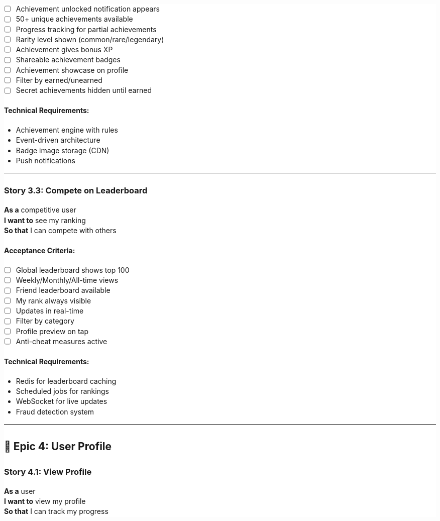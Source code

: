 - [ ] Achievement unlocked notification appears
- [ ] 50+ unique achievements available
- [ ] Progress tracking for partial achievements
- [ ] Rarity level shown (common/rare/legendary)
- [ ] Achievement gives bonus XP
- [ ] Shareable achievement badges
- [ ] Achievement showcase on profile
- [ ] Filter by earned/unearned
- [ ] Secret achievements hidden until earned

#### Technical Requirements:

- Achievement engine with rules
- Event-driven architecture
- Badge image storage (CDN)
- Push notifications

---

### Story 3.3: Compete on Leaderboard

**As a** competitive user  
**I want to** see my ranking  
**So that** I can compete with others

#### Acceptance Criteria:

- [ ] Global leaderboard shows top 100
- [ ] Weekly/Monthly/All-time views
- [ ] Friend leaderboard available
- [ ] My rank always visible
- [ ] Updates in real-time
- [ ] Filter by category
- [ ] Profile preview on tap
- [ ] Anti-cheat measures active

#### Technical Requirements:

- Redis for leaderboard caching
- Scheduled jobs for rankings
- WebSocket for live updates
- Fraud detection system

---

## 👤 Epic 4: User Profile

### Story 4.1: View Profile

**As a** user  
**I want to** view my profile  
**So that** I can track my progress
